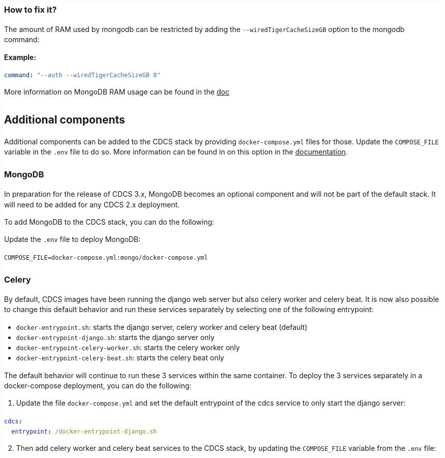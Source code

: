 ### How to fix it?

The amount of RAM used by mongodb can be restricted by adding the
`--wiredTigerCacheSizeGB` option to the mongodb command:

**Example:**
```yml
command: "--auth --wiredTigerCacheSizeGB 8"
```

More information on MongoDB RAM usage can be found in the
[doc](https://docs.mongodb.com/manual/faq/diagnostics/#faq-memory)

## Additional components

Additional components can be added to the CDCS stack by providing `docker-compose.yml` files for those.
Update the `COMPOSE_FILE` variable in the `.env` file to do so. More information can be found in on this option in the
[documentation](https://docs.docker.com/compose/reference/envvars/#compose_file).

### MongoDB

In preparation for the release of CDCS 3.x, MongoDB becomes an optional component and 
will not be part of the default stack. It will need to be added for any CDCS 2.x deployment.

To add MongoDB to the CDCS stack, you can do the following:

Update the `.env` file to deploy MongoDB:
```
COMPOSE_FILE=docker-compose.yml:mongo/docker-compose.yml
```

### Celery

By default, CDCS images have been running the django web server but also celery worker and celery beat.
It is now also possible to change this default behavior and run these services 
separately by selecting one of the following entrypoint:
- `docker-entrypoint.sh`: starts the django server, celery worker and celery beat (default)
- `docker-entrypoint-django.sh`: starts the django server only
- `docker-entrypoint-celery-worker.sh`: starts the celery worker only
- `docker-entrypoint-celery-beat.sh`: starts the celery beat only

The default behavior will continue to run these 3 services within the same container.
To deploy the 3 services separately in a docker-compose deployment, you can do the following:

1) Update the file `docker-compose.yml` and set the default entrypoint of the cdcs service to 
only start the django server:

```yaml
cdcs:
  entrypoint: /docker-entrypoint-django.sh
```

2) Then add celery worker and celery beat services to the CDCS stack, by updating the 
`COMPOSE_FILE` variable from the `.env` file:
